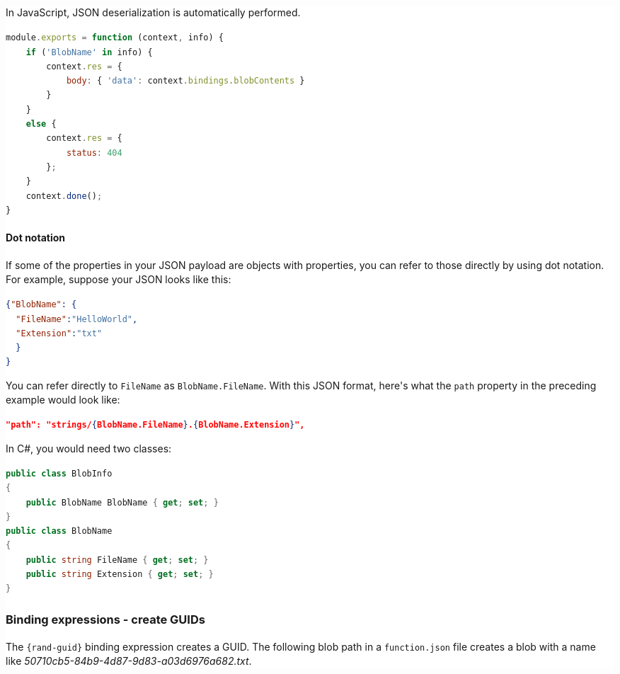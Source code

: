 In JavaScript, JSON deserialization is automatically performed.

```javascript
module.exports = function (context, info) {
    if ('BlobName' in info) {
        context.res = {
            body: { 'data': context.bindings.blobContents }
        }
    }
    else {
        context.res = {
            status: 404
        };
    }
    context.done();
}
```

#### Dot notation

If some of the properties in your JSON payload are objects with properties, you can refer to those directly by using dot notation. For example, suppose your JSON looks like this:

```json
{"BlobName": {
  "FileName":"HelloWorld",
  "Extension":"txt"
  }
}
```

You can refer directly to `FileName` as `BlobName.FileName`. With this JSON format, here's what the `path` property in the preceding example would look like:

```json
"path": "strings/{BlobName.FileName}.{BlobName.Extension}",
```

In C#, you would need two classes:

```csharp
public class BlobInfo
{
    public BlobName BlobName { get; set; }
}
public class BlobName
{
    public string FileName { get; set; }
    public string Extension { get; set; }
}
```

### Binding expressions - create GUIDs

The `{rand-guid}` binding expression creates a GUID. The following blob path in a `function.json` file creates a blob with a name like *50710cb5-84b9-4d87-9d83-a03d6976a682.txt*.
